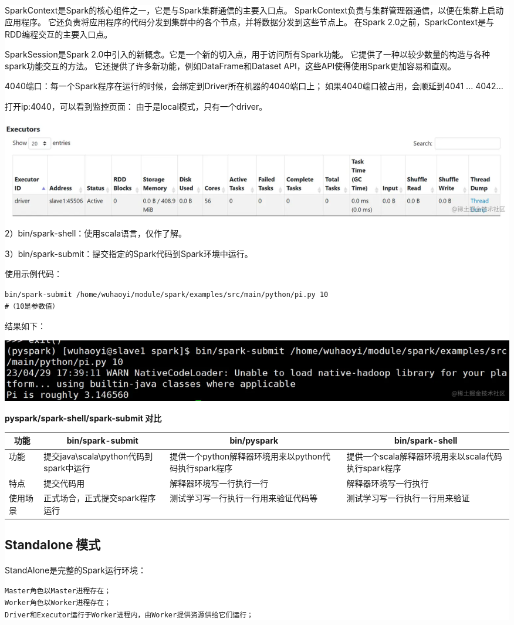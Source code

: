 SparkContext是Spark的核心组件之一，它是与Spark集群通信的主要入口点。
SparkContext负责与集群管理器通信，以便在集群上启动应用程序。
它还负责将应用程序的代码分发到集群中的各个节点，并将数据分发到这些节点上。
在Spark 2.0之前，SparkContext是与RDD编程交互的主要入口点。

SparkSession是Spark 2.0中引入的新概念。它是一个新的切入点，用于访问所有Spark功能。
它提供了一种以较少数量的构造与各种spark功能交互的方法。
它还提供了许多新功能，例如DataFrame和Dataset API，这些API使得使用Spark更加容易和直观。

4040端口：每一个Spark程序在运行的时候，会绑定到Driver所在机器的4040端口上；
如果4040端口被占用，会顺延到4041 ... 4042...

打开ip:4040，可以看到监控页面： 由于是local模式，只有一个driver。

![local pyspark运行界面](img/01/pysparkRunWebUI01.png)

2）bin/spark-shell：使用scala语言，仅作了解。

3）bin/spark-submit：提交指定的Spark代码到Spark环境中运行。

使用示例代码：
```text
bin/spark-submit /home/wuhaoyi/module/spark/examples/src/main/python/pi.py 10 
#（10是参数值）
```
结果如下：

![pyspark测试演示01](img/01/sparkSubmitDemoPi01.png)

**pyspark/spark-shell/spark-submit 对比**

| 功能   | bin/spark-submit               | bin/pyspark                         | bin/spark-shell                   |
|------|--------------------------------|-------------------------------------|-----------------------------------|
| 功能   | 提交java\scala\python代码到spark中运行 | 提供一个python解释器环境用来以python代码执行spark程序 | 提供一个scala解释器环境用来以scala代码执行spark程序 |
| 特点   | 提交代码用                          | 解释器环境写一行执行一行                        | 解释器环境写一行执行                        |
| 使用场景 | 正式场合，正式提交spark程序运行             | 测试学习写一行执行一行用来验证代码等                  | 测试学习写一行执行一行用来验证                   |

## Standalone 模式
StandAlone是完整的Spark运行环境：
```text
Master角色以Master进程存在；
Worker角色以Worker进程存在；
Driver和Executor运行于Worker进程内，由Worker提供资源供给它们运行；
```
